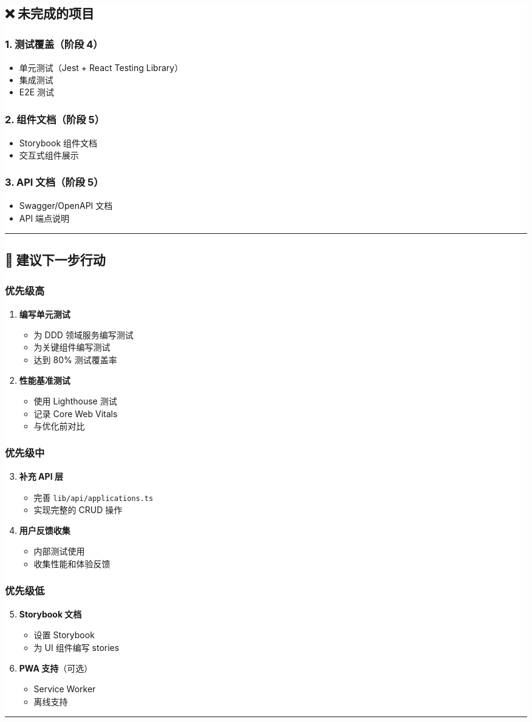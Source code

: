 
## ❌ 未完成的项目

### 1. 测试覆盖（阶段 4）
- 单元测试（Jest + React Testing Library）
- 集成测试
- E2E 测试

### 2. 组件文档（阶段 5）
- Storybook 组件文档
- 交互式组件展示

### 3. API 文档（阶段 5）
- Swagger/OpenAPI 文档
- API 端点说明

---

## 🎯 建议下一步行动

### 优先级高
1. **编写单元测试**
   - 为 DDD 领域服务编写测试
   - 为关键组件编写测试
   - 达到 80% 测试覆盖率

2. **性能基准测试**
   - 使用 Lighthouse 测试
   - 记录 Core Web Vitals
   - 与优化前对比

### 优先级中
3. **补充 API 层**
   - 完善 `lib/api/applications.ts`
   - 实现完整的 CRUD 操作

4. **用户反馈收集**
   - 内部测试使用
   - 收集性能和体验反馈

### 优先级低
5. **Storybook 文档**
   - 设置 Storybook
   - 为 UI 组件编写 stories

6. **PWA 支持**（可选）
   - Service Worker
   - 离线支持

---
